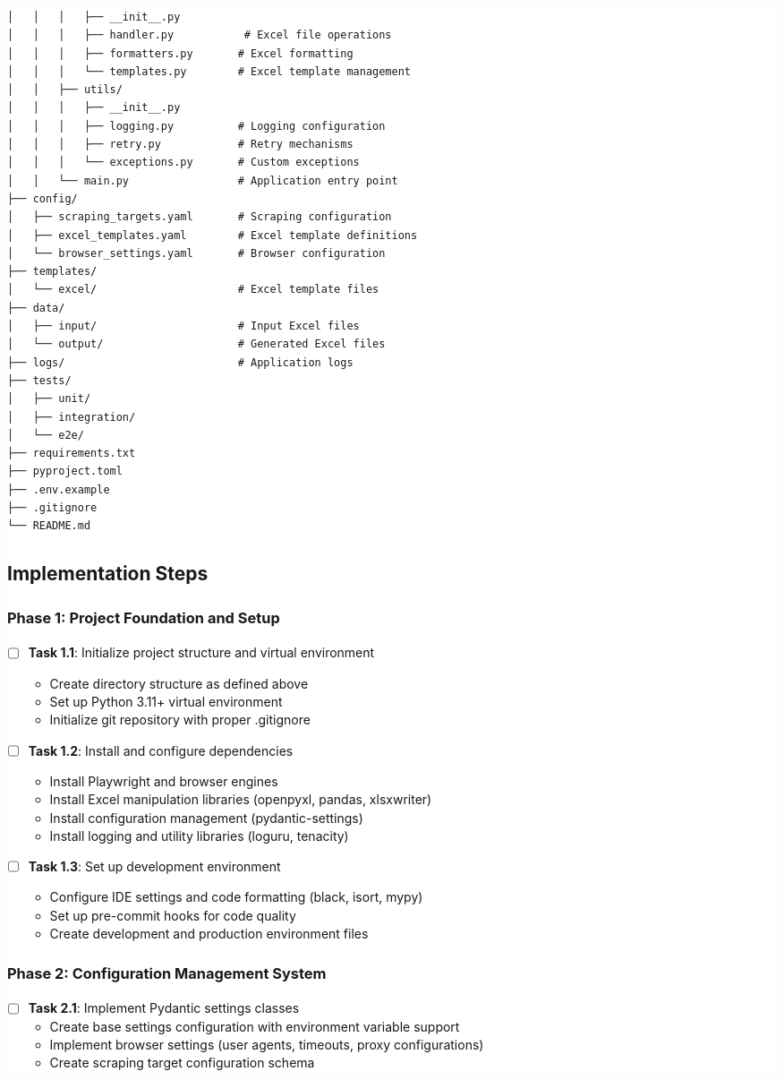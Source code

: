 ```
│   │   │   ├── __init__.py
│   │   │   ├── handler.py           # Excel file operations
│   │   │   ├── formatters.py       # Excel formatting
│   │   │   └── templates.py        # Excel template management
│   │   ├── utils/
│   │   │   ├── __init__.py
│   │   │   ├── logging.py          # Logging configuration
│   │   │   ├── retry.py            # Retry mechanisms
│   │   │   └── exceptions.py       # Custom exceptions
│   │   └── main.py                 # Application entry point
├── config/
│   ├── scraping_targets.yaml       # Scraping configuration
│   ├── excel_templates.yaml        # Excel template definitions
│   └── browser_settings.yaml       # Browser configuration
├── templates/
│   └── excel/                      # Excel template files
├── data/
│   ├── input/                      # Input Excel files
│   └── output/                     # Generated Excel files
├── logs/                           # Application logs
├── tests/
│   ├── unit/
│   ├── integration/
│   └── e2e/
├── requirements.txt
├── pyproject.toml
├── .env.example
├── .gitignore
└── README.md
```

## Implementation Steps

### Phase 1: Project Foundation and Setup
- [ ] **Task 1.1**: Initialize project structure and virtual environment
  - Create directory structure as defined above
  - Set up Python 3.11+ virtual environment
  - Initialize git repository with proper .gitignore

- [ ] **Task 1.2**: Install and configure dependencies
  - Install Playwright and browser engines
  - Install Excel manipulation libraries (openpyxl, pandas, xlsxwriter)
  - Install configuration management (pydantic-settings)
  - Install logging and utility libraries (loguru, tenacity)

- [ ] **Task 1.3**: Set up development environment
  - Configure IDE settings and code formatting (black, isort, mypy)
  - Set up pre-commit hooks for code quality
  - Create development and production environment files

### Phase 2: Configuration Management System
- [ ] **Task 2.1**: Implement Pydantic settings classes
  - Create base settings configuration with environment variable support
  - Implement browser settings (user agents, timeouts, proxy configurations)
  - Create scraping target configuration schema
